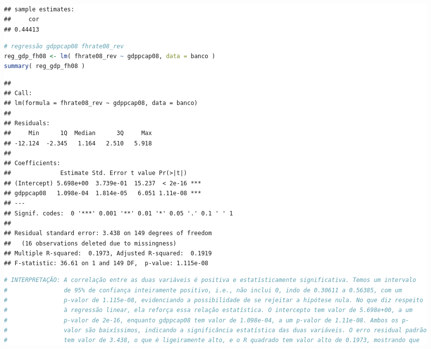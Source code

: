     ## sample estimates:
    ##     cor 
    ## 0.44413

``` r
# regressão gdppcap08 fhrate08_rev
reg_gdp_fh08 <- lm( fhrate08_rev ~ gdppcap08, data = banco )
summary( reg_gdp_fh08 )
```

    ## 
    ## Call:
    ## lm(formula = fhrate08_rev ~ gdppcap08, data = banco)
    ## 
    ## Residuals:
    ##     Min      1Q  Median      3Q     Max 
    ## -12.124  -2.345   1.164   2.510   5.918 
    ## 
    ## Coefficients:
    ##              Estimate Std. Error t value Pr(>|t|)    
    ## (Intercept) 5.698e+00  3.739e-01  15.237  < 2e-16 ***
    ## gdppcap08   1.098e-04  1.814e-05   6.051 1.11e-08 ***
    ## ---
    ## Signif. codes:  0 '***' 0.001 '**' 0.01 '*' 0.05 '.' 0.1 ' ' 1
    ## 
    ## Residual standard error: 3.438 on 149 degrees of freedom
    ##   (16 observations deleted due to missingness)
    ## Multiple R-squared:  0.1973, Adjusted R-squared:  0.1919 
    ## F-statistic: 36.61 on 1 and 149 DF,  p-value: 1.115e-08

``` r
# INTERPRETAÇÃO: A correlação entre as duas variáveis é positiva e estatísticamente significativa. Temos um intervalo
#                de 95% de confiança inteiramente positivo, i.e., não inclui 0, indo de 0.30611 a 0.56385, com um
#                p-valor de 1.115e-08, evidenciando a possibilidade de se rejeitar a hipótese nula. No que diz respeito
#                à regressão linear, ela reforça essa relação estatística. O intercepto tem valor de 5.698e+00, a um
#                p-valor de 2e-16, enquanto gdppcap08 tem valor de 1.098e-04, a um p-valor de 1.11e-08. Ambos os p-
#                valor são baixíssimos, indicando a significância estatística das duas variáveis. O erro residual padrão
#                tem valor de 3.438, o que é ligeiramente alto, e o R quadrado tem valor alto de 0.1973, mostrando que
```